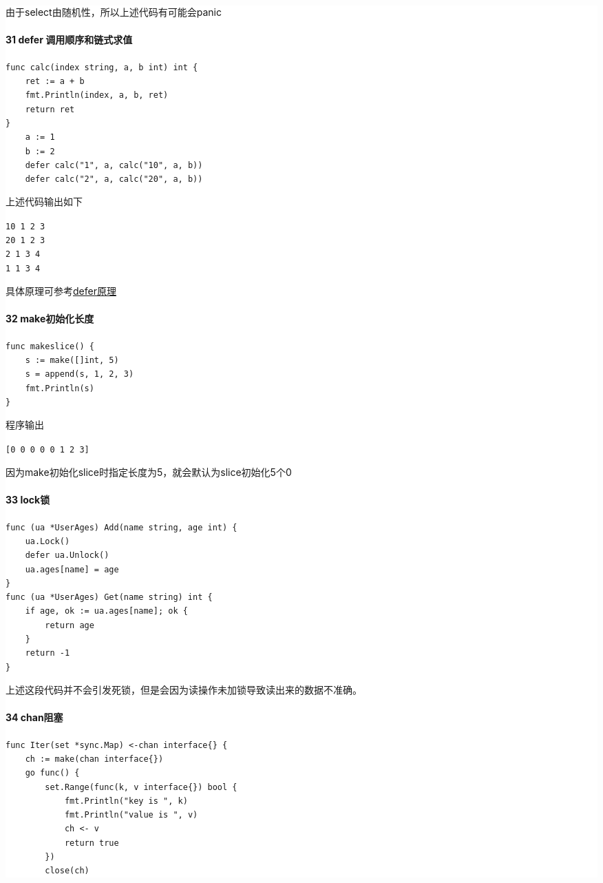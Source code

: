 ``` golang
```
由于select由随机性，所以上述代码有可能会panic
#### 31 defer 调用顺序和链式求值
``` golang
func calc(index string, a, b int) int {
	ret := a + b
	fmt.Println(index, a, b, ret)
	return ret
}
    a := 1
	b := 2
	defer calc("1", a, calc("10", a, b))
	defer calc("2", a, calc("20", a, b))
```
上述代码输出如下
``` bash
10 1 2 3
20 1 2 3
2 1 3 4
1 1 3 4
```
具体原理可参考[defer原理](https://llfc.club/category?catid=20RbopkFO8nsJafpgCwwxXoCWAs#!aid/21zj2pliWS2qQQ6orF7agEO3oke)

#### 32 make初始化长度
``` golang
func makeslice() {
	s := make([]int, 5)
	s = append(s, 1, 2, 3)
	fmt.Println(s)
}
```
程序输出
``` cmd
[0 0 0 0 0 1 2 3]
```
因为make初始化slice时指定长度为5，就会默认为slice初始化5个0
#### 33 lock锁
``` golang
func (ua *UserAges) Add(name string, age int) {
	ua.Lock()
	defer ua.Unlock()
	ua.ages[name] = age
}
func (ua *UserAges) Get(name string) int {
	if age, ok := ua.ages[name]; ok {
		return age
	}
	return -1
}
```
上述这段代码并不会引发死锁，但是会因为读操作未加锁导致读出来的数据不准确。
#### 34 chan阻塞
``` golang
func Iter(set *sync.Map) <-chan interface{} {
	ch := make(chan interface{})
	go func() {
		set.Range(func(k, v interface{}) bool {
			fmt.Println("key is ", k)
			fmt.Println("value is ", v)
			ch <- v
			return true
		})
		close(ch)
```